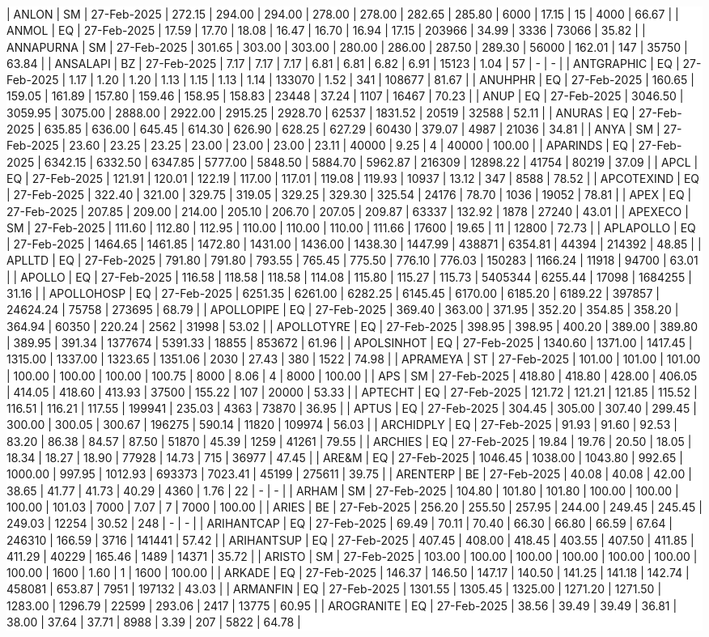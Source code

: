 | ANLON | SM | 27-Feb-2025 | 272.15 | 294.00 | 294.00 | 278.00 | 278.00 | 282.65 | 285.80 | 6000 | 17.15 | 15 | 4000 | 66.67 |
| ANMOL | EQ | 27-Feb-2025 | 17.59 | 17.70 | 18.08 | 16.47 | 16.70 | 16.94 | 17.15 | 203966 | 34.99 | 3336 | 73066 | 35.82 |
| ANNAPURNA | SM | 27-Feb-2025 | 301.65 | 303.00 | 303.00 | 280.00 | 286.00 | 287.50 | 289.30 | 56000 | 162.01 | 147 | 35750 | 63.84 |
| ANSALAPI | BZ | 27-Feb-2025 | 7.17 | 7.17 | 7.17 | 6.81 | 6.81 | 6.82 | 6.91 | 15123 | 1.04 | 57 | - | - |
| ANTGRAPHIC | EQ | 27-Feb-2025 | 1.17 | 1.20 | 1.20 | 1.13 | 1.15 | 1.13 | 1.14 | 133070 | 1.52 | 341 | 108677 | 81.67 |
| ANUHPHR | EQ | 27-Feb-2025 | 160.65 | 159.05 | 161.89 | 157.80 | 159.46 | 158.95 | 158.83 | 23448 | 37.24 | 1107 | 16467 | 70.23 |
| ANUP | EQ | 27-Feb-2025 | 3046.50 | 3059.95 | 3075.00 | 2888.00 | 2922.00 | 2915.25 | 2928.70 | 62537 | 1831.52 | 20519 | 32588 | 52.11 |
| ANURAS | EQ | 27-Feb-2025 | 635.85 | 636.00 | 645.45 | 614.30 | 626.90 | 628.25 | 627.29 | 60430 | 379.07 | 4987 | 21036 | 34.81 |
| ANYA | SM | 27-Feb-2025 | 23.60 | 23.25 | 23.25 | 23.00 | 23.00 | 23.00 | 23.11 | 40000 | 9.25 | 4 | 40000 | 100.00 |
| APARINDS | EQ | 27-Feb-2025 | 6342.15 | 6332.50 | 6347.85 | 5777.00 | 5848.50 | 5884.70 | 5962.87 | 216309 | 12898.22 | 41754 | 80219 | 37.09 |
| APCL | EQ | 27-Feb-2025 | 121.91 | 120.01 | 122.19 | 117.00 | 117.01 | 119.08 | 119.93 | 10937 | 13.12 | 347 | 8588 | 78.52 |
| APCOTEXIND | EQ | 27-Feb-2025 | 322.40 | 321.00 | 329.75 | 319.05 | 329.25 | 329.30 | 325.54 | 24176 | 78.70 | 1036 | 19052 | 78.81 |
| APEX | EQ | 27-Feb-2025 | 207.85 | 209.00 | 214.00 | 205.10 | 206.70 | 207.05 | 209.87 | 63337 | 132.92 | 1878 | 27240 | 43.01 |
| APEXECO | SM | 27-Feb-2025 | 111.60 | 112.80 | 112.95 | 110.00 | 110.00 | 110.00 | 111.66 | 17600 | 19.65 | 11 | 12800 | 72.73 |
| APLAPOLLO | EQ | 27-Feb-2025 | 1464.65 | 1461.85 | 1472.80 | 1431.00 | 1436.00 | 1438.30 | 1447.99 | 438871 | 6354.81 | 44394 | 214392 | 48.85 |
| APLLTD | EQ | 27-Feb-2025 | 791.80 | 791.80 | 793.55 | 765.45 | 775.50 | 776.10 | 776.03 | 150283 | 1166.24 | 11918 | 94700 | 63.01 |
| APOLLO | EQ | 27-Feb-2025 | 116.58 | 118.58 | 118.58 | 114.08 | 115.80 | 115.27 | 115.73 | 5405344 | 6255.44 | 17098 | 1684255 | 31.16 |
| APOLLOHOSP | EQ | 27-Feb-2025 | 6251.35 | 6261.00 | 6282.25 | 6145.45 | 6170.00 | 6185.20 | 6189.22 | 397857 | 24624.24 | 75758 | 273695 | 68.79 |
| APOLLOPIPE | EQ | 27-Feb-2025 | 369.40 | 363.00 | 371.95 | 352.20 | 354.85 | 358.20 | 364.94 | 60350 | 220.24 | 2562 | 31998 | 53.02 |
| APOLLOTYRE | EQ | 27-Feb-2025 | 398.95 | 398.95 | 400.20 | 389.00 | 389.80 | 389.95 | 391.34 | 1377674 | 5391.33 | 18855 | 853672 | 61.96 |
| APOLSINHOT | EQ | 27-Feb-2025 | 1340.60 | 1371.00 | 1417.45 | 1315.00 | 1337.00 | 1323.65 | 1351.06 | 2030 | 27.43 | 380 | 1522 | 74.98 |
| APRAMEYA | ST | 27-Feb-2025 | 101.00 | 101.00 | 101.00 | 100.00 | 100.00 | 100.00 | 100.75 | 8000 | 8.06 | 4 | 8000 | 100.00 |
| APS | SM | 27-Feb-2025 | 418.80 | 418.80 | 428.00 | 406.05 | 414.05 | 418.60 | 413.93 | 37500 | 155.22 | 107 | 20000 | 53.33 |
| APTECHT | EQ | 27-Feb-2025 | 121.72 | 121.21 | 121.85 | 115.52 | 116.51 | 116.21 | 117.55 | 199941 | 235.03 | 4363 | 73870 | 36.95 |
| APTUS | EQ | 27-Feb-2025 | 304.45 | 305.00 | 307.40 | 299.45 | 300.00 | 300.05 | 300.67 | 196275 | 590.14 | 11820 | 109974 | 56.03 |
| ARCHIDPLY | EQ | 27-Feb-2025 | 91.93 | 91.60 | 92.53 | 83.20 | 86.38 | 84.57 | 87.50 | 51870 | 45.39 | 1259 | 41261 | 79.55 |
| ARCHIES | EQ | 27-Feb-2025 | 19.84 | 19.76 | 20.50 | 18.05 | 18.34 | 18.27 | 18.90 | 77928 | 14.73 | 715 | 36977 | 47.45 |
| ARE&M | EQ | 27-Feb-2025 | 1046.45 | 1038.00 | 1043.80 | 992.65 | 1000.00 | 997.95 | 1012.93 | 693373 | 7023.41 | 45199 | 275611 | 39.75 |
| ARENTERP | BE | 27-Feb-2025 | 40.08 | 40.08 | 42.00 | 38.65 | 41.77 | 41.73 | 40.29 | 4360 | 1.76 | 22 | - | - |
| ARHAM | SM | 27-Feb-2025 | 104.80 | 101.80 | 101.80 | 100.00 | 100.00 | 100.00 | 101.03 | 7000 | 7.07 | 7 | 7000 | 100.00 |
| ARIES | BE | 27-Feb-2025 | 256.20 | 255.50 | 257.95 | 244.00 | 249.45 | 245.45 | 249.03 | 12254 | 30.52 | 248 | - | - |
| ARIHANTCAP | EQ | 27-Feb-2025 | 69.49 | 70.11 | 70.40 | 66.30 | 66.80 | 66.59 | 67.64 | 246310 | 166.59 | 3716 | 141441 | 57.42 |
| ARIHANTSUP | EQ | 27-Feb-2025 | 407.45 | 408.00 | 418.45 | 403.55 | 407.50 | 411.85 | 411.29 | 40229 | 165.46 | 1489 | 14371 | 35.72 |
| ARISTO | SM | 27-Feb-2025 | 103.00 | 100.00 | 100.00 | 100.00 | 100.00 | 100.00 | 100.00 | 1600 | 1.60 | 1 | 1600 | 100.00 |
| ARKADE | EQ | 27-Feb-2025 | 146.37 | 146.50 | 147.17 | 140.50 | 141.25 | 141.18 | 142.74 | 458081 | 653.87 | 7951 | 197132 | 43.03 |
| ARMANFIN | EQ | 27-Feb-2025 | 1301.55 | 1305.45 | 1325.00 | 1271.20 | 1271.50 | 1283.00 | 1296.79 | 22599 | 293.06 | 2417 | 13775 | 60.95 |
| AROGRANITE | EQ | 27-Feb-2025 | 38.56 | 39.49 | 39.49 | 36.81 | 38.00 | 37.64 | 37.71 | 8988 | 3.39 | 207 | 5822 | 64.78 |